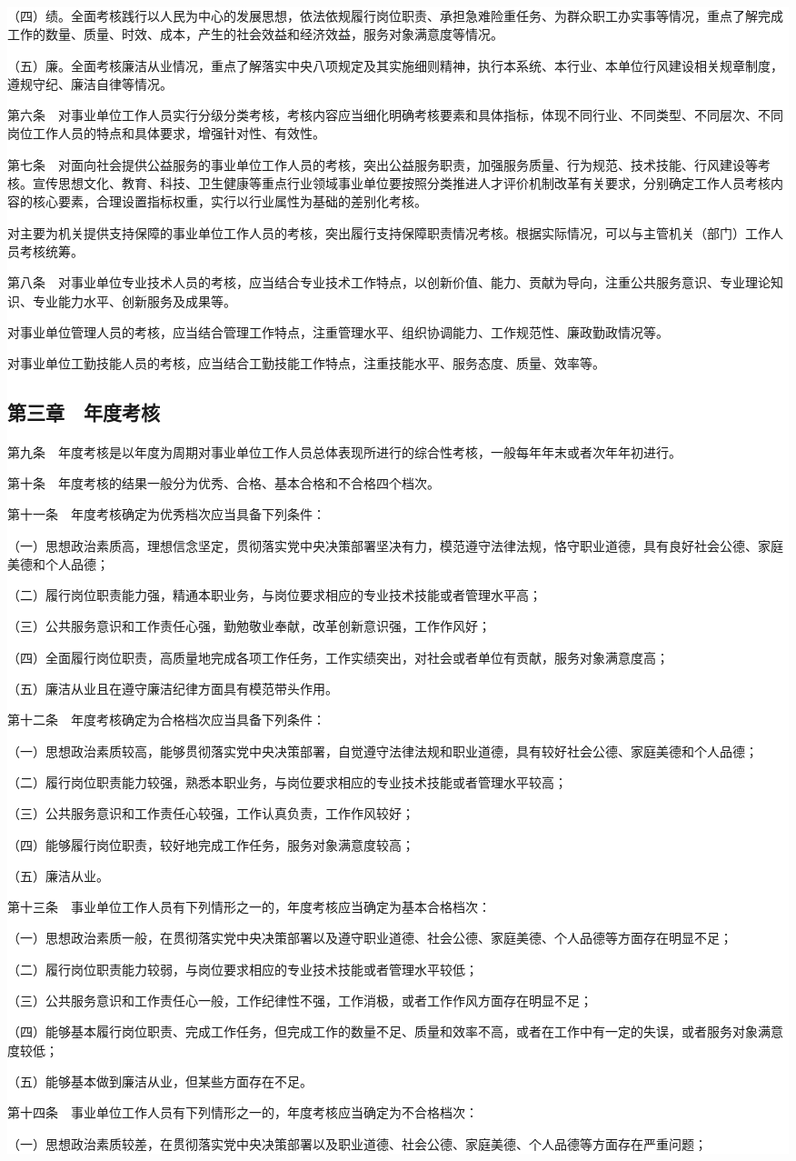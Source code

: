 （四）绩。全面考核践行以人民为中心的发展思想，依法依规履行岗位职责、承担急难险重任务、为群众职工办实事等情况，重点了解完成工作的数量、质量、时效、成本，产生的社会效益和经济效益，服务对象满意度等情况。

（五）廉。全面考核廉洁从业情况，重点了解落实中央八项规定及其实施细则精神，执行本系统、本行业、本单位行风建设相关规章制度，遵规守纪、廉洁自律等情况。

第六条　对事业单位工作人员实行分级分类考核，考核内容应当细化明确考核要素和具体指标，体现不同行业、不同类型、不同层次、不同岗位工作人员的特点和具体要求，增强针对性、有效性。

第七条　对面向社会提供公益服务的事业单位工作人员的考核，突出公益服务职责，加强服务质量、行为规范、技术技能、行风建设等考核。宣传思想文化、教育、科技、卫生健康等重点行业领域事业单位要按照分类推进人才评价机制改革有关要求，分别确定工作人员考核内容的核心要素，合理设置指标权重，实行以行业属性为基础的差别化考核。

对主要为机关提供支持保障的事业单位工作人员的考核，突出履行支持保障职责情况考核。根据实际情况，可以与主管机关（部门）工作人员考核统筹。

第八条　对事业单位专业技术人员的考核，应当结合专业技术工作特点，以创新价值、能力、贡献为导向，注重公共服务意识、专业理论知识、专业能力水平、创新服务及成果等。

对事业单位管理人员的考核，应当结合管理工作特点，注重管理水平、组织协调能力、工作规范性、廉政勤政情况等。

对事业单位工勤技能人员的考核，应当结合工勤技能工作特点，注重技能水平、服务态度、质量、效率等。

## 第三章　年度考核

第九条　年度考核是以年度为周期对事业单位工作人员总体表现所进行的综合性考核，一般每年年末或者次年年初进行。

第十条　年度考核的结果一般分为优秀、合格、基本合格和不合格四个档次。

第十一条　年度考核确定为优秀档次应当具备下列条件：

（一）思想政治素质高，理想信念坚定，贯彻落实党中央决策部署坚决有力，模范遵守法律法规，恪守职业道德，具有良好社会公德、家庭美德和个人品德；

（二）履行岗位职责能力强，精通本职业务，与岗位要求相应的专业技术技能或者管理水平高；

（三）公共服务意识和工作责任心强，勤勉敬业奉献，改革创新意识强，工作作风好；

（四）全面履行岗位职责，高质量地完成各项工作任务，工作实绩突出，对社会或者单位有贡献，服务对象满意度高；

（五）廉洁从业且在遵守廉洁纪律方面具有模范带头作用。

第十二条　年度考核确定为合格档次应当具备下列条件：

（一）思想政治素质较高，能够贯彻落实党中央决策部署，自觉遵守法律法规和职业道德，具有较好社会公德、家庭美德和个人品德；

（二）履行岗位职责能力较强，熟悉本职业务，与岗位要求相应的专业技术技能或者管理水平较高；

（三）公共服务意识和工作责任心较强，工作认真负责，工作作风较好；

（四）能够履行岗位职责，较好地完成工作任务，服务对象满意度较高；

（五）廉洁从业。

第十三条　事业单位工作人员有下列情形之一的，年度考核应当确定为基本合格档次：

（一）思想政治素质一般，在贯彻落实党中央决策部署以及遵守职业道德、社会公德、家庭美德、个人品德等方面存在明显不足；

（二）履行岗位职责能力较弱，与岗位要求相应的专业技术技能或者管理水平较低；

（三）公共服务意识和工作责任心一般，工作纪律性不强，工作消极，或者工作作风方面存在明显不足；

（四）能够基本履行岗位职责、完成工作任务，但完成工作的数量不足、质量和效率不高，或者在工作中有一定的失误，或者服务对象满意度较低；

（五）能够基本做到廉洁从业，但某些方面存在不足。

第十四条　事业单位工作人员有下列情形之一的，年度考核应当确定为不合格档次：

（一）思想政治素质较差，在贯彻落实党中央决策部署以及职业道德、社会公德、家庭美德、个人品德等方面存在严重问题；
